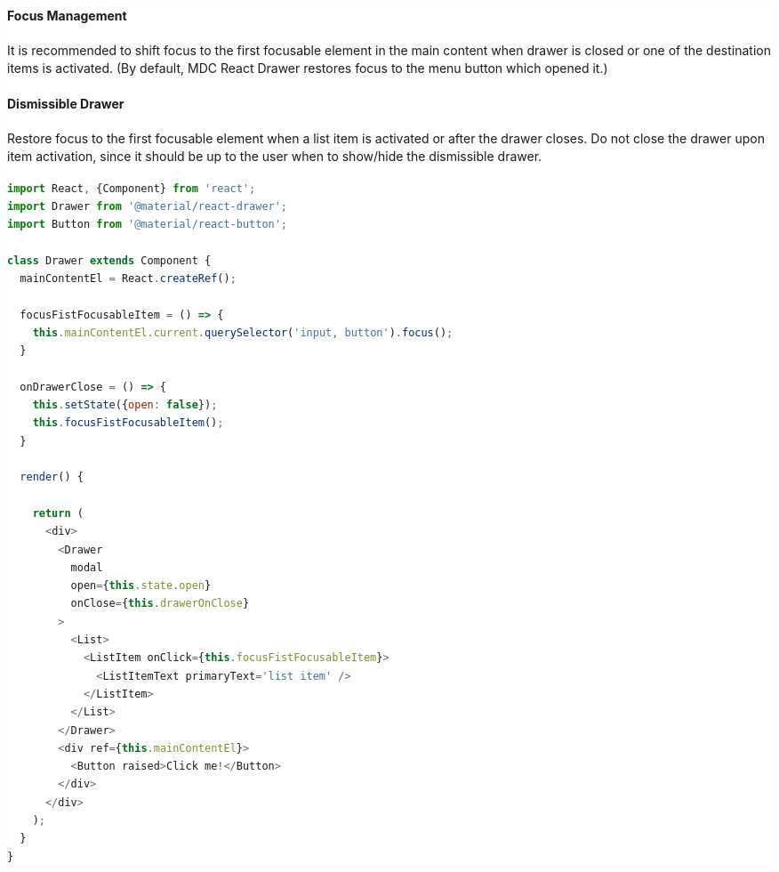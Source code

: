 #### Focus Management

It is recommended to shift focus to the first focusable element in the main content when drawer is closed or one of the destination items is activated. (By default, MDC React Drawer restores focus to the menu button which opened it.)

#### Dismissible Drawer

Restore focus to the first focusable element when a list item is activated or after the drawer closes. Do not close the drawer upon item activation, since it should be up to the user when to show/hide the dismissible drawer.

```js
import React, {Component} from 'react';
import Drawer from '@material/react-drawer';
import Button from '@material/react-button';

class Drawer extends Component {
  mainContentEl = React.createRef();

  focusFistFocusableItem = () => {
    this.mainContentEl.current.querySelector('input, button').focus();
  }

  onDrawerClose = () => {
    this.setState({open: false});
    this.focusFistFocusableItem();
  }

  render() {

    return (
      <div>
        <Drawer
          modal
          open={this.state.open}
          onClose={this.drawerOnClose}
        >
          <List>
            <ListItem onClick={this.focusFistFocusableItem}>
              <ListItemText primaryText='list item' />
            </ListItem>
          </List>
        </Drawer>
        <div ref={this.mainContentEl}>
          <Button raised>Click me!</Button>
        </div>
      </div>
    );
  }
}
```
